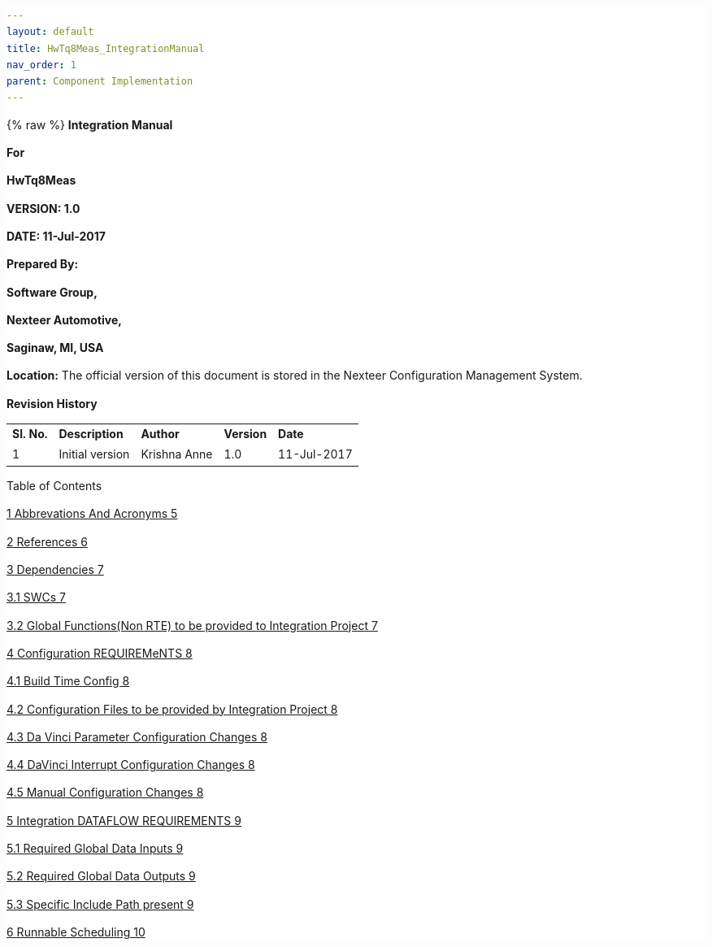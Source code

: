 ```yaml
---
layout: default
title: HwTq8Meas_IntegrationManual
nav_order: 1
parent: Component Implementation
---
```

{% raw %}
**Integration Manual**

**For**

**HwTq8Meas**

**VERSION: 1.0**

**DATE: 11-Jul-2017**

**Prepared By:**

**Software Group,**

**Nexteer Automotive,**

**Saginaw, MI, USA**

**Location:** The official version of this document is stored in the
Nexteer Configuration Management System.

**Revision History**

|             |                 |              |             |             |
|-------------|-----------------|--------------|-------------|-------------|
| **Sl. No.** | **Description** | **Author**   | **Version** | **Date**    |
| 1           | Initial version | Krishna Anne | 1.0         | 11-Jul-2017 |

Table of Contents

[1 Abbrevations And Acronyms 5](#abbrevations-and-acronyms)

[2 References 6](#references)

[3 Dependencies 7](#dependencies)

[3.1 SWCs 7](#swcs)

[3.2 Global Functions(Non RTE) to be provided to Integration Project
7](#global-functionsnon-rte-to-be-provided-to-integration-project)

[4 Configuration REQUIREMeNTS 8](#configuration-requirements)

[4.1 Build Time Config 8](#build-time-config)

[4.2 Configuration Files to be provided by Integration Project
8](#configuration-files-to-be-provided-by-integration-project)

[4.3 Da Vinci Parameter Configuration Changes
8](#da-vinci-parameter-configuration-changes)

[4.4 DaVinci Interrupt Configuration Changes
8](#davinci-interrupt-configuration-changes)

[4.5 Manual Configuration Changes 8](#manual-configuration-changes)

[5 Integration DATAFLOW REQUIREMENTS
9](#integration-dataflow-requirements)

[5.1 Required Global Data Inputs 9](#required-global-data-inputs)

[5.2 Required Global Data Outputs 9](#required-global-data-outputs)

[5.3 Specific Include Path present 9](#specific-include-path-present)

[6 Runnable Scheduling 10](#runnable-scheduling)